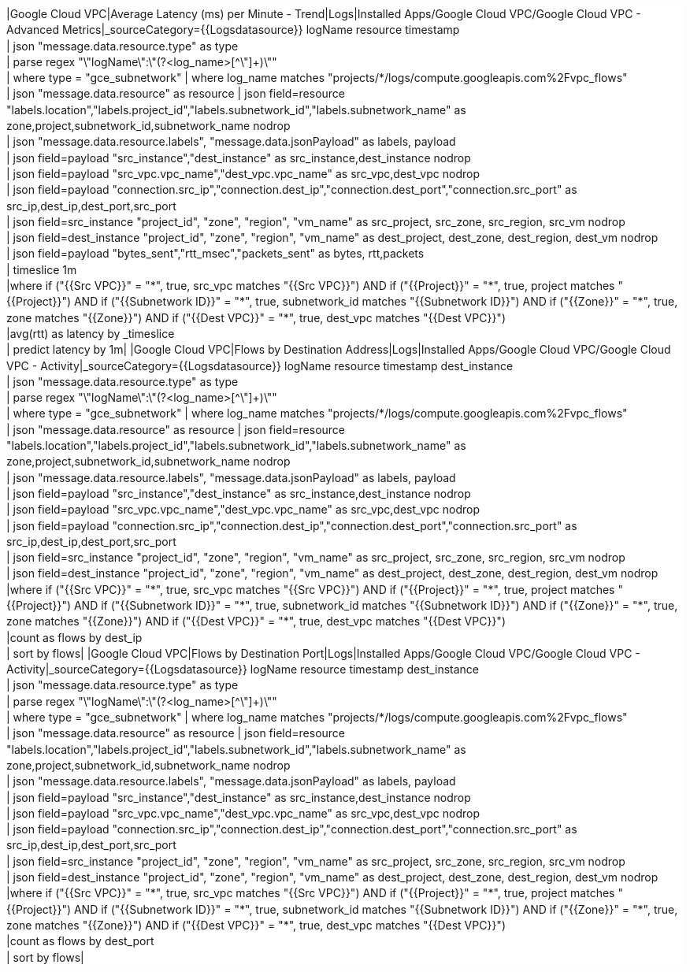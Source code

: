 |Google Cloud VPC|Average Latency (ms) per Minute - Trend|Logs|Installed Apps/Google Cloud VPC/Google Cloud VPC - Advanced Metrics|\_sourceCategory={{Logsdatasource}}  logName resource timestamp<br />\| json "message.data.resource.type" as type <br />\| parse regex "\\"logName\\":\\"(?\<log\_name\>[^\\"]+)\\"" <br />\| where type = "gce\_subnetwork" \| where log\_name matches "projects/\*/logs/compute.googleapis.com%2Fvpc\_flows"<br />\| json "message.data.resource" as resource \| json field=resource "labels.location","labels.project\_id","labels.subnetwork\_id","labels.subnetwork\_name" as zone,project,subnetwork\_id,subnetwork\_name nodrop<br />\| json "message.data.resource.labels", "message.data.jsonPayload" as labels, payload<br />\| json field=payload "src\_instance","dest\_instance" as src\_instance,dest\_instance nodrop <br />\| json field=payload "src\_vpc.vpc\_name","dest\_vpc.vpc\_name" as src\_vpc,dest\_vpc nodrop<br />\| json field=payload "connection.src\_ip","connection.dest\_ip","connection.dest\_port","connection.src\_port" as src\_ip,dest\_ip,dest\_port,src\_port <br />\| json field=src\_instance "project\_id", "zone", "region", "vm\_name" as src\_project, src\_zone, src\_region, src\_vm nodrop <br />\| json field=dest\_instance "project\_id", "zone", "region", "vm\_name" as dest\_project, dest\_zone, dest\_region, dest\_vm nodrop<br />\| json field=payload "bytes\_sent","rtt\_msec","packets\_sent"  as bytes, rtt,packets <br />\| timeslice 1m<br />\|where if ("{{Src VPC}}" = "\*", true, src\_vpc matches "{{Src VPC}}") AND if ("{{Project}}" = "\*", true, project matches "{{Project}}") AND if ("{{Subnetwork ID}}" = "\*", true, subnetwork\_id matches "{{Subnetwork ID}}") AND if ("{{Zone}}" = "\*", true, zone matches "{{Zone}}") AND if ("{{Dest VPC}}" = "\*", true, dest\_vpc matches "{{Dest VPC}}")<br />\|avg(rtt) as latency by \_timeslice<br />\| predict latency by 1m|
|Google Cloud VPC|Flows by Destination Address|Logs|Installed Apps/Google Cloud VPC/Google Cloud VPC - Activity|\_sourceCategory={{Logsdatasource}}  logName resource timestamp dest\_instance<br />\| json "message.data.resource.type" as type <br />\| parse regex "\\"logName\\":\\"(?\<log\_name\>[^\\"]+)\\"" <br />\| where type = "gce\_subnetwork" \| where log\_name matches "projects/\*/logs/compute.googleapis.com%2Fvpc\_flows"<br />\| json "message.data.resource" as resource \| json field=resource "labels.location","labels.project\_id","labels.subnetwork\_id","labels.subnetwork\_name" as zone,project,subnetwork\_id,subnetwork\_name nodrop<br />\| json "message.data.resource.labels", "message.data.jsonPayload" as labels, payload<br />\| json field=payload "src\_instance","dest\_instance" as src\_instance,dest\_instance nodrop <br />\| json field=payload "src\_vpc.vpc\_name","dest\_vpc.vpc\_name" as src\_vpc,dest\_vpc nodrop<br />\| json field=payload "connection.src\_ip","connection.dest\_ip","connection.dest\_port","connection.src\_port" as src\_ip,dest\_ip,dest\_port,src\_port <br />\| json field=src\_instance "project\_id", "zone", "region", "vm\_name" as src\_project, src\_zone, src\_region, src\_vm nodrop <br />\| json field=dest\_instance "project\_id", "zone", "region", "vm\_name" as dest\_project, dest\_zone, dest\_region, dest\_vm nodrop<br />\|where if ("{{Src VPC}}" = "\*", true, src\_vpc matches "{{Src VPC}}") AND if ("{{Project}}" = "\*", true, project matches "{{Project}}") AND if ("{{Subnetwork ID}}" = "\*", true, subnetwork\_id matches "{{Subnetwork ID}}") AND if ("{{Zone}}" = "\*", true, zone matches "{{Zone}}") AND if ("{{Dest VPC}}" = "\*", true, dest\_vpc matches "{{Dest VPC}}")<br />\|count as flows by dest\_ip<br />\| sort by flows|
|Google Cloud VPC|Flows by Destination Port|Logs|Installed Apps/Google Cloud VPC/Google Cloud VPC - Activity|\_sourceCategory={{Logsdatasource}}  logName resource timestamp dest\_instance<br />\| json "message.data.resource.type" as type <br />\| parse regex "\\"logName\\":\\"(?\<log\_name\>[^\\"]+)\\"" <br />\| where type = "gce\_subnetwork" \| where log\_name matches "projects/\*/logs/compute.googleapis.com%2Fvpc\_flows"<br />\| json "message.data.resource" as resource \| json field=resource "labels.location","labels.project\_id","labels.subnetwork\_id","labels.subnetwork\_name" as zone,project,subnetwork\_id,subnetwork\_name nodrop<br />\| json "message.data.resource.labels", "message.data.jsonPayload" as labels, payload<br />\| json field=payload "src\_instance","dest\_instance" as src\_instance,dest\_instance nodrop <br />\| json field=payload "src\_vpc.vpc\_name","dest\_vpc.vpc\_name" as src\_vpc,dest\_vpc nodrop<br />\| json field=payload "connection.src\_ip","connection.dest\_ip","connection.dest\_port","connection.src\_port" as src\_ip,dest\_ip,dest\_port,src\_port <br />\| json field=src\_instance "project\_id", "zone", "region", "vm\_name" as src\_project, src\_zone, src\_region, src\_vm nodrop <br />\| json field=dest\_instance "project\_id", "zone", "region", "vm\_name" as dest\_project, dest\_zone, dest\_region, dest\_vm nodrop<br />\|where if ("{{Src VPC}}" = "\*", true, src\_vpc matches "{{Src VPC}}") AND if ("{{Project}}" = "\*", true, project matches "{{Project}}") AND if ("{{Subnetwork ID}}" = "\*", true, subnetwork\_id matches "{{Subnetwork ID}}") AND if ("{{Zone}}" = "\*", true, zone matches "{{Zone}}") AND if ("{{Dest VPC}}" = "\*", true, dest\_vpc matches "{{Dest VPC}}")<br />\|count as flows by dest\_port<br />\| sort by flows|